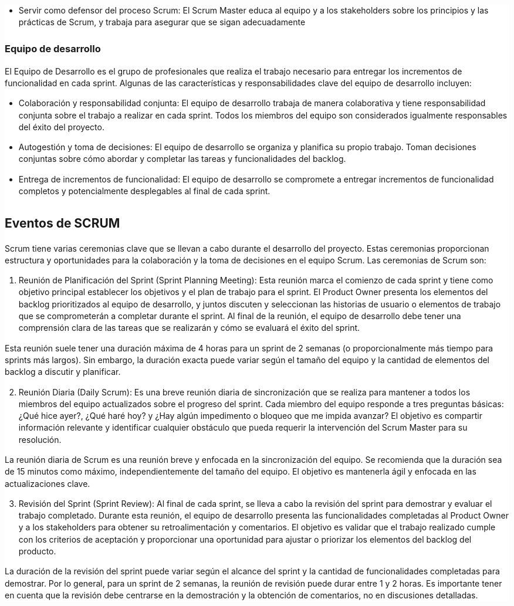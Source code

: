 - Servir como defensor del proceso Scrum: El Scrum Master educa al equipo y a los stakeholders sobre los principios y las prácticas de Scrum, y trabaja para asegurar que se sigan adecuadamente

### Equipo de desarrollo
El Equipo de Desarrollo es el grupo de profesionales que realiza el trabajo necesario para entregar los incrementos de funcionalidad en cada sprint. Algunas de las características y responsabilidades clave del equipo de desarrollo incluyen:

- Colaboración y responsabilidad conjunta: El equipo de desarrollo trabaja de manera colaborativa y tiene responsabilidad conjunta sobre el trabajo a realizar en cada sprint. Todos los miembros del equipo son considerados igualmente responsables del éxito del proyecto.

- Autogestión y toma de decisiones: El equipo de desarrollo se organiza y planifica su propio trabajo. Toman decisiones conjuntas sobre cómo abordar y completar las tareas y funcionalidades del backlog.

- Entrega de incrementos de funcionalidad: El equipo de desarrollo se compromete a entregar incrementos de funcionalidad completos y potencialmente desplegables al final de cada sprint.

## Eventos de SCRUM
Scrum tiene varias ceremonias clave que se llevan a cabo durante el desarrollo del proyecto. Estas ceremonias proporcionan estructura y oportunidades para la colaboración y la toma de decisiones en el equipo Scrum. Las ceremonias de Scrum son:

1. Reunión de Planificación del Sprint (Sprint Planning Meeting): Esta reunión marca el comienzo de cada sprint y tiene como objetivo principal establecer los objetivos y el plan de trabajo para el sprint. El Product Owner presenta los elementos del backlog prioritizados al equipo de desarrollo, y juntos discuten y seleccionan las historias de usuario o elementos de trabajo que se comprometerán a completar durante el sprint. Al final de la reunión, el equipo de desarrollo debe tener una comprensión clara de las tareas que se realizarán y cómo se evaluará el éxito del sprint.

Esta reunión suele tener una duración máxima de 4 horas para un sprint de 2 semanas (o proporcionalmente más tiempo para sprints más largos). Sin embargo, la duración exacta puede variar según el tamaño del equipo y la cantidad de elementos del backlog a discutir y planificar.

2. Reunión Diaria (Daily Scrum): Es una breve reunión diaria de sincronización que se realiza para mantener a todos los miembros del equipo actualizados sobre el progreso del sprint. Cada miembro del equipo responde a tres preguntas básicas: ¿Qué hice ayer?, ¿Qué haré hoy? y ¿Hay algún impedimento o bloqueo que me impida avanzar? El objetivo es compartir información relevante y identificar cualquier obstáculo que pueda requerir la intervención del Scrum Master para su resolución.

La reunión diaria de Scrum es una reunión breve y enfocada en la sincronización del equipo. Se recomienda que la duración sea de 15 minutos como máximo, independientemente del tamaño del equipo. El objetivo es mantenerla ágil y enfocada en las actualizaciones clave.

3. Revisión del Sprint (Sprint Review): Al final de cada sprint, se lleva a cabo la revisión del sprint para demostrar y evaluar el trabajo completado. Durante esta reunión, el equipo de desarrollo presenta las funcionalidades completadas al Product Owner y a los stakeholders para obtener su retroalimentación y comentarios. El objetivo es validar que el trabajo realizado cumple con los criterios de aceptación y proporcionar una oportunidad para ajustar o priorizar los elementos del backlog del producto.

La duración de la revisión del sprint puede variar según el alcance del sprint y la cantidad de funcionalidades completadas para demostrar. Por lo general, para un sprint de 2 semanas, la reunión de revisión puede durar entre 1 y 2 horas. Es importante tener en cuenta que la revisión debe centrarse en la demostración y la obtención de comentarios, no en discusiones detalladas.
